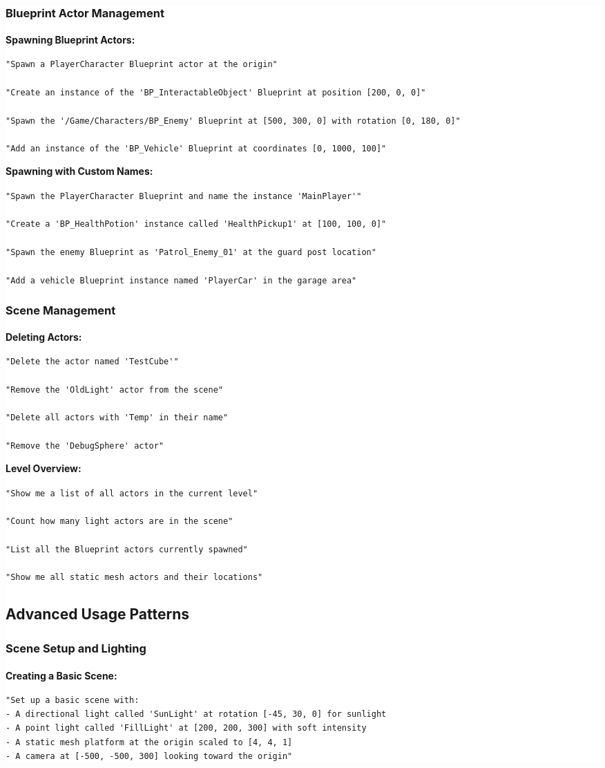 ### Blueprint Actor Management

**Spawning Blueprint Actors:**
```
"Spawn a PlayerCharacter Blueprint actor at the origin"

"Create an instance of the 'BP_InteractableObject' Blueprint at position [200, 0, 0]"

"Spawn the '/Game/Characters/BP_Enemy' Blueprint at [500, 300, 0] with rotation [0, 180, 0]"

"Add an instance of the 'BP_Vehicle' Blueprint at coordinates [0, 1000, 100]"
```

**Spawning with Custom Names:**
```
"Spawn the PlayerCharacter Blueprint and name the instance 'MainPlayer'"

"Create a 'BP_HealthPotion' instance called 'HealthPickup1' at [100, 100, 0]"

"Spawn the enemy Blueprint as 'Patrol_Enemy_01' at the guard post location"

"Add a vehicle Blueprint instance named 'PlayerCar' in the garage area"
```

### Scene Management

**Deleting Actors:**
```
"Delete the actor named 'TestCube'"

"Remove the 'OldLight' actor from the scene"

"Delete all actors with 'Temp' in their name"

"Remove the 'DebugSphere' actor"
```

**Level Overview:**
```
"Show me a list of all actors in the current level"

"Count how many light actors are in the scene"

"List all the Blueprint actors currently spawned"

"Show me all static mesh actors and their locations"
```

## Advanced Usage Patterns

### Scene Setup and Lighting

**Creating a Basic Scene:**
```
"Set up a basic scene with:
- A directional light called 'SunLight' at rotation [-45, 30, 0] for sunlight
- A point light called 'FillLight' at [200, 200, 300] with soft intensity
- A static mesh platform at the origin scaled to [4, 4, 1]
- A camera at [-500, -500, 300] looking toward the origin"
```

